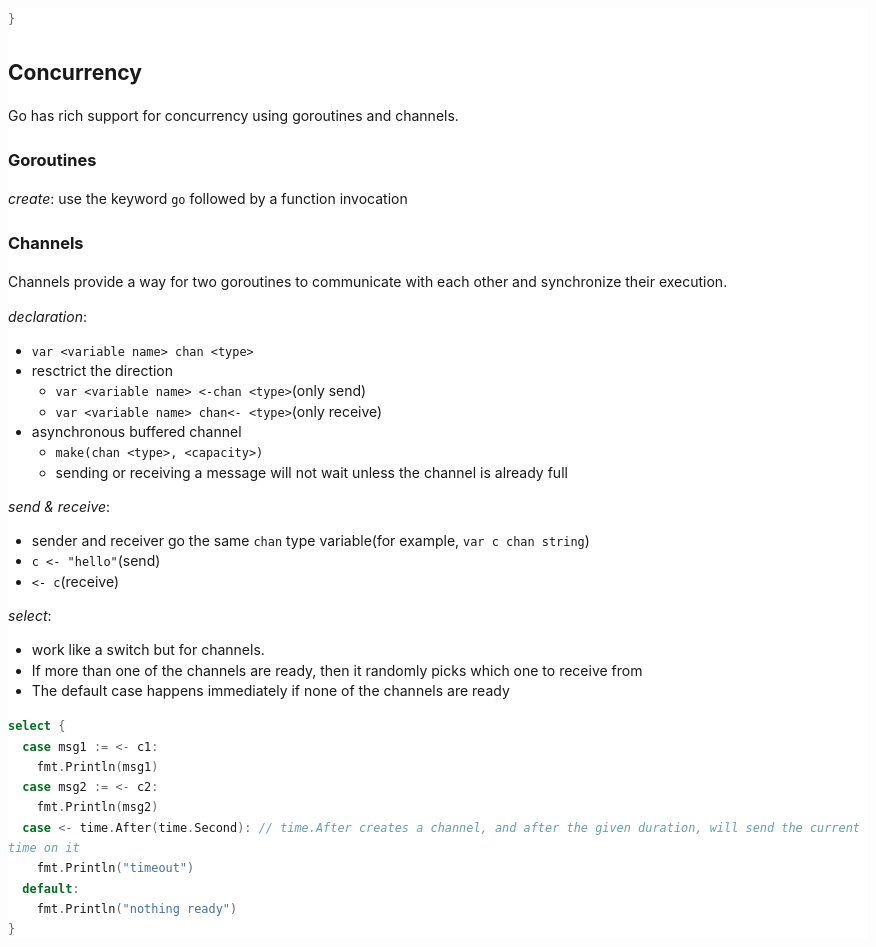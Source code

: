 ```go
}

```

## Concurrency
 Go has rich support for concurrency using goroutines and channels.

### Goroutines

*create*:
use the keyword `go` followed by a function invocation

### Channels
Channels provide a way for two goroutines to communicate with each other and synchronize their execution.

*declaration*:
- `var <variable name> chan <type>`
- resctrict the direction
  - `var <variable name> <-chan <type>`(only send)
  - `var <variable name> chan<- <type>`(only receive)
- asynchronous buffered channel
  - `make(chan <type>, <capacity>)`
  - sending or receiving a message will not wait unless the channel is already full

*send & receive*:
- sender and receiver go the same `chan` type variable(for example, `var c chan string`)
- `c <- "hello"`(send)
- `<- c`(receive)

*select*:
- work like a switch but for channels.
- If more than one of the channels are ready, then it randomly picks which one to receive from
- The default case happens immediately if none of the channels are ready
```go
select {
  case msg1 := <- c1:
    fmt.Println(msg1)
  case msg2 := <- c2:
    fmt.Println(msg2)
  case <- time.After(time.Second): // time.After creates a channel, and after the given duration, will send the current time on it
    fmt.Println("timeout")
  default:
    fmt.Println("nothing ready")
}
```




